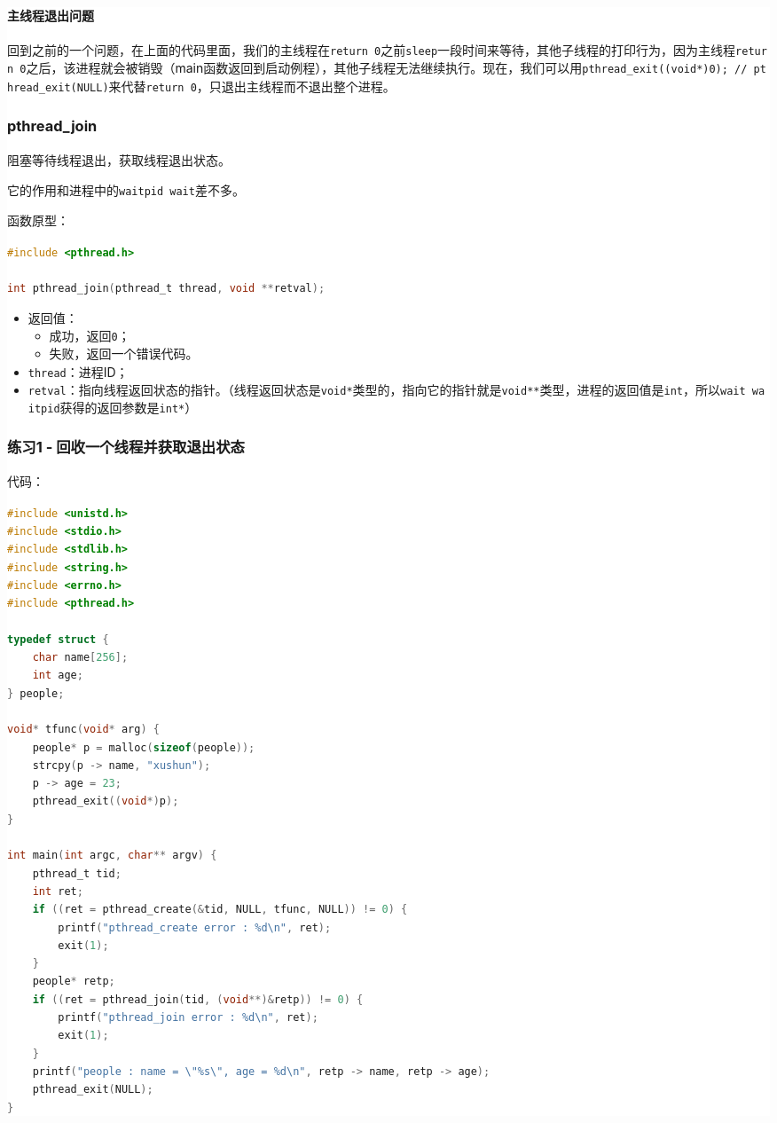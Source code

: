 #### 主线程退出问题
回到之前的一个问题，在上面的代码里面，我们的主线程在`return 0`之前`sleep`一段时间来等待，其他子线程的打印行为，因为主线程`return 0`之后，该进程就会被销毁（main函数返回到启动例程），其他子线程无法继续执行。现在，我们可以用`pthread_exit((void*)0); // pthread_exit(NULL)`来代替`return 0`，只退出主线程而不退出整个进程。

### pthread_join
阻塞等待线程退出，获取线程退出状态。

它的作用和进程中的`waitpid wait`差不多。

函数原型：  
```c
#include <pthread.h>

int pthread_join(pthread_t thread, void **retval);
```
- 返回值：
  - 成功，返回`0`；
  - 失败，返回一个错误代码。
- `thread`：进程ID；
- `retval`：指向线程返回状态的指针。（线程返回状态是`void*`类型的，指向它的指针就是`void**`类型，进程的返回值是`int`，所以`wait waitpid`获得的返回参数是`int*`）

### 练习1 - 回收一个线程并获取退出状态
代码：  
```c
#include <unistd.h>
#include <stdio.h>
#include <stdlib.h>
#include <string.h>
#include <errno.h>
#include <pthread.h>

typedef struct {
    char name[256];
    int age;
} people;

void* tfunc(void* arg) {
    people* p = malloc(sizeof(people));
    strcpy(p -> name, "xushun");
    p -> age = 23;
    pthread_exit((void*)p);
}

int main(int argc, char** argv) {
    pthread_t tid;
    int ret;
    if ((ret = pthread_create(&tid, NULL, tfunc, NULL)) != 0) {
        printf("pthread_create error : %d\n", ret);
        exit(1);
    }
    people* retp;
    if ((ret = pthread_join(tid, (void**)&retp)) != 0) {
        printf("pthread_join error : %d\n", ret);
        exit(1);
    }
    printf("people : name = \"%s\", age = %d\n", retp -> name, retp -> age);
    pthread_exit(NULL);
}
```
